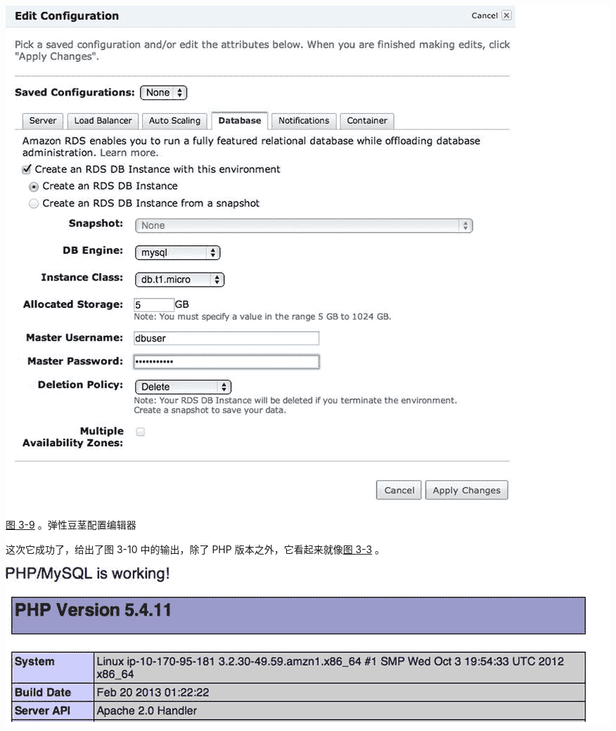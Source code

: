 ![9781430260073_Fig03-09.jpg](img/9781430260073_Fig03-09.jpg)

[图 3-9](#_Fig9) 。弹性豆茎配置编辑器

这次它成功了，给出了图 3-10 中的输出，除了 PHP 版本之外，它看起来就像[图 3-3](#Fig3) 。

![9781430260073_Fig03-10.jpg](img/9781430260073_Fig03-10.jpg)

